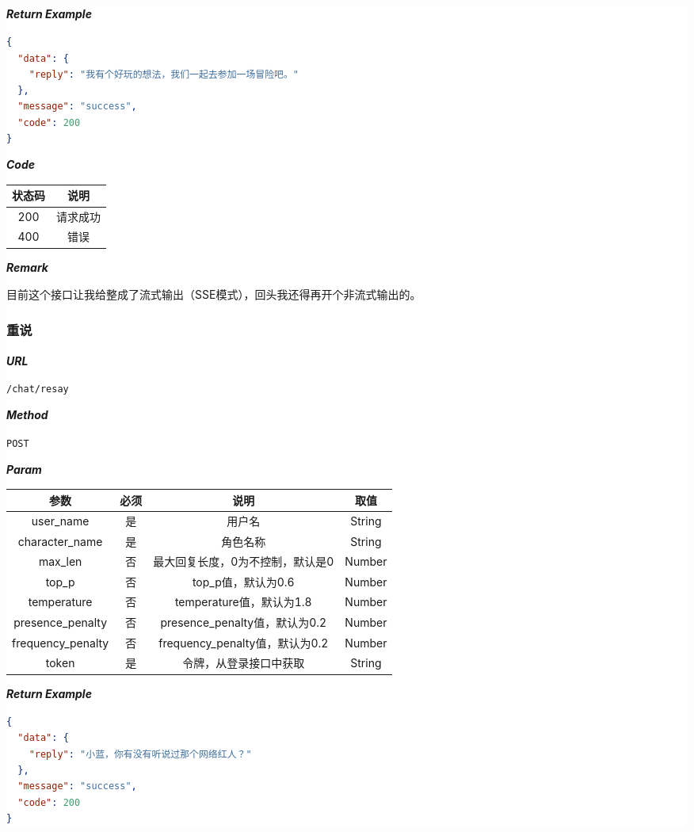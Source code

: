 ***Return Example***

```json
{
  "data": {
    "reply": "我有个好玩的想法，我们一起去参加一场冒险吧。"
  },
  "message": "success",
  "code": 200
}
```

***Code***

| 状态码 |   说明   |
| :----: | :------: |
|  200   | 请求成功 |
|  400   |   错误   |

***Remark***

目前这个接口让我给整成了流式输出（SSE模式），回头我还得再开个非流式输出的。

### 重说

***URL***

`/chat/resay`

***Method***

`POST`

***Param***

|       参数        | 必须  |               说明               |  取值  |
| :---------------: | :---: | :------------------------------: | :----: |
|     user_name     |  是   |              用户名              | String |
|  character_name   |  是   |             角色名称             | String |
|      max_len      |  否   | 最大回复长度，0为不控制，默认是0 | Number |
|       top_p       |  否   |        top_p值，默认为0.6        | Number |
|    temperature    |  否   |     temperature值，默认为1.8     | Number |
| presence_penalty  |  否   |  presence_penalty值，默认为0.2   | Number |
| frequency_penalty |  否   |  frequency_penalty值，默认为0.2  | Number |
|       token       |  是   |      令牌，从登录接口中获取      | String |

***Return Example***

```json
{
  "data": {
    "reply": "小蓝，你有没有听说过那个网络红人？"
  },
  "message": "success",
  "code": 200
}
```
